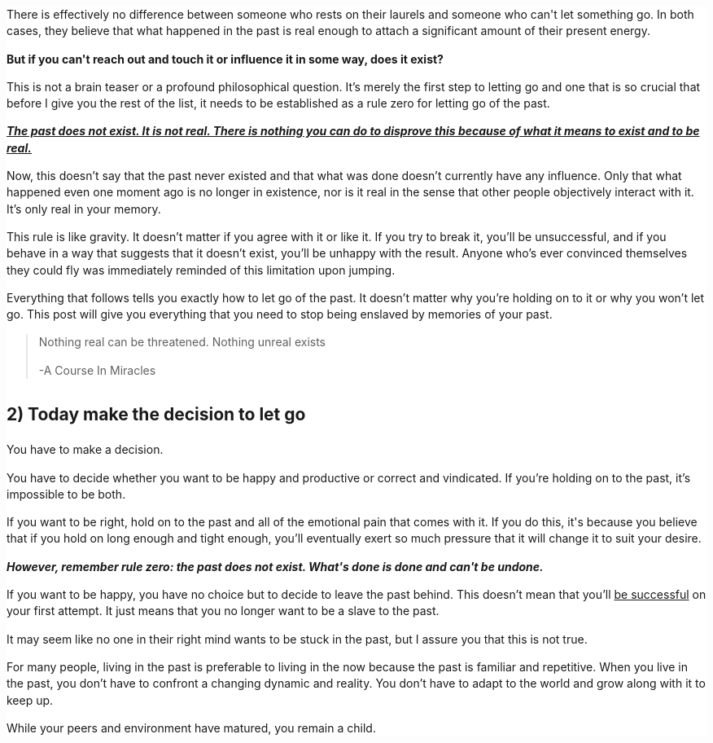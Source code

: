 There is effectively no difference between someone who rests on their laurels and someone who can't let something go. In both cases, they believe that what happened in the past is real enough to attach a significant amount of their present energy.

**But if you can't reach out and touch it or influence it in some way, does it exist?**

This is not a brain teaser or a profound philosophical question. It’s merely the first step to letting go and one that is so crucial that before I give you the rest of the list, it needs to be established as a rule zero for letting go of the past.

<u><em><strong>The past does not exist. It is not real. There is nothing you can do to disprove this because of what it means to exist and to be real.</strong></em></u>

Now, this doesn’t say that the past never existed and that what was done doesn’t currently have any influence. Only that what happened even one moment ago is no longer in existence, nor is it real in the sense that other people objectively interact with it. It’s only real in your memory.

This rule is like gravity. It doesn’t matter if you agree with it or like it. If you try to break it, you’ll be unsuccessful, and if you behave in a way that suggests that it doesn’t exist, you’ll be unhappy with the result. Anyone who’s ever convinced themselves they could fly was immediately reminded of this limitation upon jumping.

Everything that follows tells you exactly how to let go of the past. It doesn’t matter why you’re holding on to it or why you won’t let go. This post will give you everything that you need to stop being enslaved by memories of your past.

> Nothing real can be threatened. Nothing unreal exists
>
>
> \-A Course In Miracles

## 2) Today make the decision to let go

You have to make a decision.

You have to decide whether you want to be happy and productive or correct and vindicated. If you’re holding on to the past, it’s impossible to be both.

If you want to be right, hold on to the past and all of the emotional pain that comes with it. If you do this, it's because you believe that if you hold on long enough and tight enough, you’ll eventually exert so much pressure that it will change it to suit your desire.

***However, remember rule zero: the past does not exist. What's done is done and can't be undone.***

If you want to be happy, you have no choice but to decide to leave the past behind. This doesn’t mean that you’ll [be successful](/10-secrets-to-success/) on your first attempt. It just means that you no longer want to be a slave to the past.

It may seem like no one in their right mind wants to be stuck in the past, but I assure you that this is not true.

For many people, living in the past is preferable to living in the now because the past is familiar and repetitive. When you live in the past, you don’t have to confront a changing dynamic and reality. You don’t have to adapt to the world and grow along with it to keep up.

While your peers and environment have matured, you remain a child.

